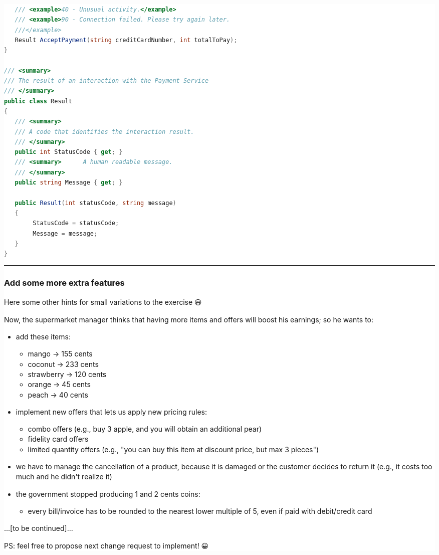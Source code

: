 ```csharp
   /// <example>40 - Unusual activity.</example>    
   /// <example>90 - Connection failed. Please try again later.
   ///</example>    
   Result AcceptPayment(string creditCardNumber, int totalToPay);
}

/// <summary>
/// The result of an interaction with the Payment Service 
/// </summary>
public class Result
{
   /// <summary>    
   /// A code that identifies the interaction result.
   /// </summary>    
   public int StatusCode { get; }
   /// <summary>      A human readable message.
   /// </summary>    
   public string Message { get; }
    
   public Result(int statusCode, string message)
   {
        StatusCode = statusCode;
        Message = message;
   }
}
```

---

### Add some more extra features

Here some other hints for small variations to the exercise 😃  

Now, the supermarket manager thinks that having more items and offers will boost his earnings; so he wants to:

* add these items:
  * mango -> 155 cents
  * coconut -> 233 cents
  * strawberry -> 120 cents
  * orange -> 45 cents
  * peach -> 40 cents

* implement new offers that lets us apply new pricing rules:
  * combo offers (e.g., buy 3 apple, and you will obtain an additional pear)
  * fidelity card offers
  * limited quantity offers (e.g., "you can buy this item at discount price, but max 3 pieces")

* we have to manage the cancellation of a product, because it is damaged or the customer decides to return it (e.g., it costs too much and he didn't realize it)

* the government stopped producing 1 and 2 cents coins:
  * every bill/invoice has to be rounded to the nearest lower multiple of 5, even if paid with debit/credit card

...[to be continued]...

PS: feel free to propose next change request to implement! 😀
